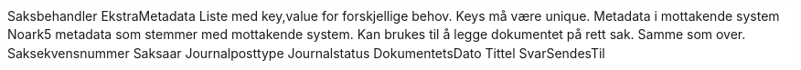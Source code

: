 </tr>

<tr>

<td class="bold">Saksbehandler</td>

</tr>

<tr>

<td class="bold">EkstraMetadata</td>

<td>Liste med key,value for forskjellige behov. Keys må være unique.</td>

</tr>

<tr>

<td class="bold" rowspan="6">Metadata i mottakende system</td>

<td colspan="2">Noark5 metadata som stemmer med mottakende system. Kan brukes til å legge dokumentet på rett sak. Samme som over.</td>

</tr>

<tr>

<td class="bold">Saksekvensnummer</td>

</tr>

<tr>

<td class="bold">Saksaar</td>

</tr>

<tr>

<td class="bold">Journalposttype</td>

</tr>

<tr>

<td class="bold">Journalstatus</td>

</tr>

<tr>

<td class="bold">DokumentetsDato</td>

</tr>

<tr>

<td class="bold">Tittel</td>

</tr>

<tr>

<td class="bold" rowspan="10">SvarSendesTil</td>

